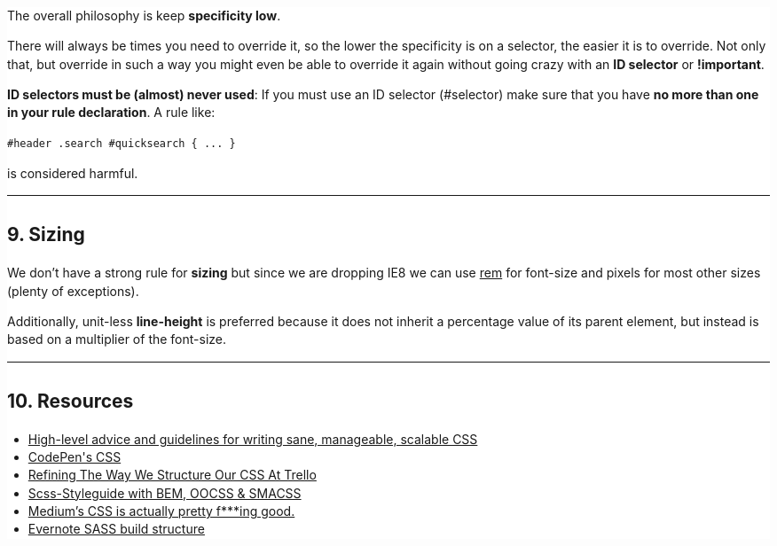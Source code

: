 The overall philosophy is keep **specificity low**.

There will always be times you need to override it, so the lower the specificity is on a selector,
the easier it is to override.
Not only that, but override in such a way you might even be able to override it again
without going crazy with an **ID selector** or **!important**.

**ID selectors must be (almost) never used**: If you must use an ID selector (#selector)
make sure that you have **no more than one in your rule declaration**.
A rule like:

    #header .search #quicksearch { ... }

is considered harmful.


---


## 9. Sizing

We don’t have a strong rule for **sizing** but since we are dropping IE8 we can use <a href="http://caniuse.com/#feat=rem" target="">rem</a>
for font-size and pixels for most other sizes (plenty of exceptions).

Additionally, unit-less **line-height** is preferred because it does not inherit a
percentage value of its parent element, but instead is based on a multiplier of the font-size.


---


## 10. Resources


  - <a href="http://cssguidelin.es" target="_blank">High-level advice and guidelines for writing sane, manageable, scalable CSS</a>
  - <a href="http://codepen.io/chriscoyier/blog/codepens-css" target="_blank">CodePen's CSS</a>
  - <a href="http://blog.trello.com/refining-the-way-we-structure-our-css-at-trello/?utm_source=CSS-Weekly&utm_campaign=Issue-128&utm_medium=email" target="_blank">Refining The Way We Structure Our CSS At Trello</a>
  - <a href="http://geek-rocket.de/frontend-development/scss-styleguide-with-bem-oocss-smacss/" target="_blank">Scss-Styleguide with BEM, OOCSS & SMACSS</a>
  - <a href="https://medium.com/@fat/mediums-css-is-actually-pretty-fucking-good-b8e2a6c78b06" target="_blank">Medium’s CSS is actually pretty f***ing good.</a>
  - <a href="https://github.com/evernote/sass-build-structure" target="_blank">Evernote SASS build structure</a>
